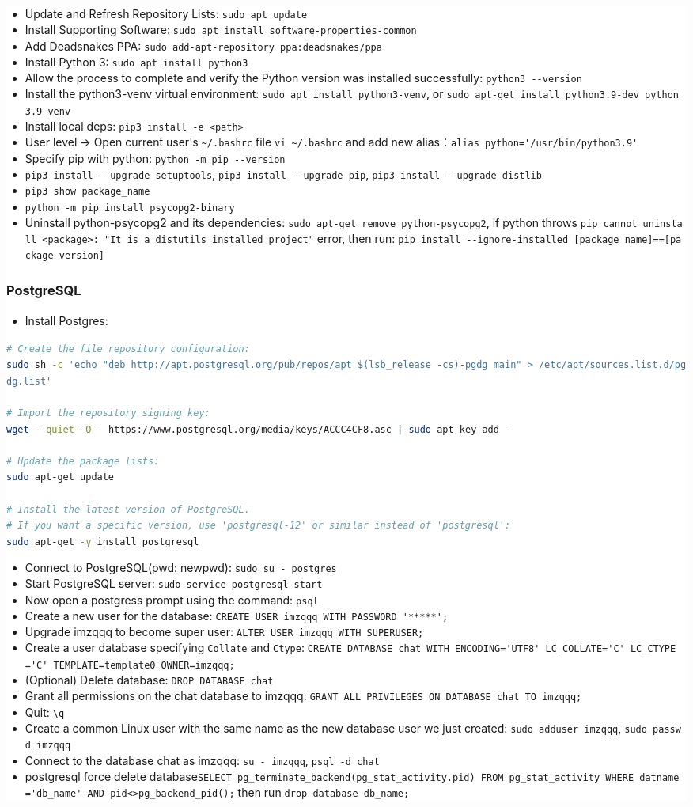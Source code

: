 - Update and Refresh Repository Lists: `sudo apt update`
- Install Supporting Software: `sudo apt install software-properties-common`
- Add Deadsnakes PPA: `sudo add-apt-repository ppa:deadsnakes/ppa`
- Install Python 3: `sudo apt install python3`
- Allow the process to complete and verify the Python version was installed successfully: `python3 --version`
- Install the python3-venv virtual environment: `sudo apt install python3-venv`, or `sudo apt-get install python3.9-dev python3.9-venv`
- Install local deps: `pip3 install -e <path>`
- User level -> Open current user's `~/.bashrc` file `vi ~/.bashrc` and add new alias：`alias python='/usr/bin/python3.9'`
- Specify pip with python: `python -m pip --version`
- `pip3 install --upgrade setuptools`, `pip3 install --upgrade pip`, `pip3 install --upgrade distlib`
- `pip3 show package_name`
- `python -m pip install psycopg2-binary`
- Uninstall python-psycopg2 and its dependencies: `sudo apt-get remove python-psycopg2`, if python throws `pip cannot uninstall <package>: "It is a distutils installed project"` error, then run: `pip install --ignore-installed [package name]==[package version]`

### PostgreSQL

- Install Postgres:

```bash
# Create the file repository configuration:
sudo sh -c 'echo "deb http://apt.postgresql.org/pub/repos/apt $(lsb_release -cs)-pgdg main" > /etc/apt/sources.list.d/pgdg.list'

# Import the repository signing key:
wget --quiet -O - https://www.postgresql.org/media/keys/ACCC4CF8.asc | sudo apt-key add -

# Update the package lists:
sudo apt-get update

# Install the latest version of PostgreSQL.
# If you want a specific version, use 'postgresql-12' or similar instead of 'postgresql':
sudo apt-get -y install postgresql
```

- Connect to PostgreSQL(pwd: newpwd): `sudo su - postgres`
- Start PostgreSQL server: `sudo service postgresql start`
- Now open a postgress prompt using the command: `psql`
- Create a new user for the database: `CREATE USER imzqqq WITH PASSWORD '*****';`
- Upgrade imzqqq to become super user: `ALTER USER imzqqq WITH SUPERUSER;`
- Create a user database specifying `Collate` and `Ctype`: `CREATE DATABASE chat WITH ENCODING='UTF8' LC_COLLATE='C' LC_CTYPE='C' TEMPLATE=template0 OWNER=imzqqq;`
- (Optional) Delete database: `DROP DATABASE chat`
- Grant all permissions on the chat database to imzqqq: `GRANT ALL PRIVILEGES ON DATABASE chat TO imzqqq;`
- Quit: `\q`
- Create a common Linux user with the same name as the new database user we just created: `sudo adduser imzqqq`, `sudo passwd imzqqq`
- Connect to the database chat as imzqqq: `su - imzqqq`, `psql -d chat`
- postgresql force delete database`SELECT pg_terminate_backend(pg_stat_activity.pid) FROM pg_stat_activity WHERE datname='db_name' AND pid<>pg_backend_pid();` then run `drop database db_name;`
